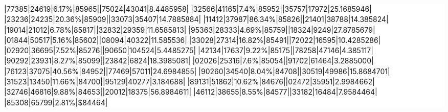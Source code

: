 |77385|24619|6.17%|$85965|
|75024|43041|8.44%|$85958|
|32566|41165|7.4%|$85952|
|35757|17972|25.16%|$85946|
|23236|24235|20.36%|$85909|
|33073|35407|14.78%|$85884|
|11412|37987|86.34%|$85826|
|21401|38788|14.3%|$85824|
|19014|21012|6.78%|$85817|
|32832|29359|11.65%|$85813|
|95363|28333|4.69%|$85759|
|18324|9249|27.87%|$85679|
|01844|50517|5.16%|$85602|
|08094|40322|11.5%|$85536|
|33028|27314|16.82%|$85491|
|72022|16595|10.42%|$85286|
|02920|36695|7.52%|$85276|
|90650|104524|5.44%|$85275|
|42134|17637|9.22%|$85175|
|78258|47146|4.3%|$85117|
|90292|23931|8.27%|$85099|
|23842|6824|18.39%|$85081|
|02026|25316|7.6%|$85054|
|91702|61464|3.28%|$85000|
|76123|37075|40.56%|$84952|
|77469|57011|24.69%|$84855|
|90260|34540|8.04%|$84708|
|30519|49986|15.86%|$84701|
|31523|13450|11.66%|$84700|
|95129|40277|3.1%|$84688|
|89131|51862|10.62%|$84676|
|02472|35951|2.99%|$84662|
|32746|46816|9.88%|$84653|
|20012|18375|56.89%|$84611|
|46112|38655|8.55%|$84577|
|33182|16484|7.95%|$84464|
|85308|65799|2.81%|$84464|